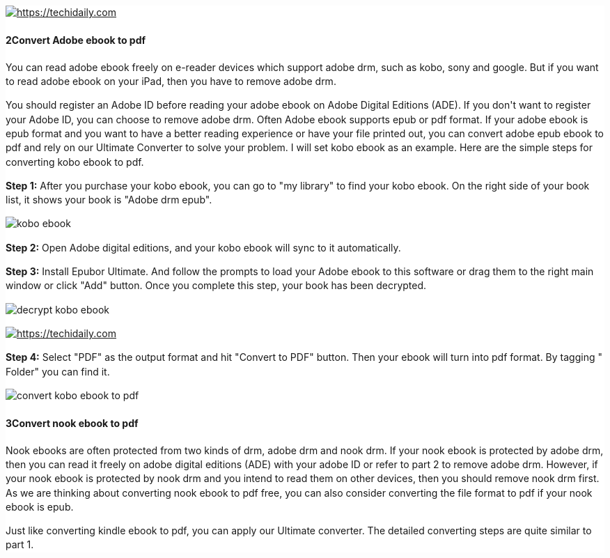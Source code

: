 
<a href="https://aligracehair.sjv.io/c/5597632/2135355/19272" target="_top" id="2135355">
  <img src="//a.impactradius-go.com/display-ad/19272-2135355" border="0" alt="https://techidaily.com" width="300" height="90"/>
</a>
<img height="0" width="0" src="https://aligracehair.sjv.io/i/5597632/2135355/19272" style="position:absolute;visibility:hidden;" border="0" />

#### 2Convert Adobe ebook to pdf

You can read adobe ebook freely on e-reader devices which support adobe drm, such as kobo, sony and google. But if you want to read adobe ebook on your iPad, then you have to remove adobe drm.

You should register an Adobe ID before reading your adobe ebook on Adobe Digital Editions (ADE). If you don't want to register your Adobe ID, you can choose to remove adobe drm. Often Adobe ebook supports epub or pdf format. If your adobe ebook is epub format and you want to have a better reading experience or have your file printed out, you can convert adobe epub ebook to pdf and rely on our Ultimate Converter to solve your problem. I will set kobo ebook as an example. Here are the simple steps for converting kobo ebook to pdf.

**Step 1:** After you purchase your kobo ebook, you can go to "my library" to find your kobo ebook. On the right side of your book list, it shows your book is "Adobe drm epub".

![kobo ebook](http://www.epubor.com/images/uppic/kobo-ebook.jpg)

**Step 2:** Open Adobe digital editions, and your kobo ebook will sync to it automatically.

**Step 3:** Install Epubor Ultimate. And follow the prompts to load your Adobe ebook to this software or drag them to the right main window or click "Add" button. Once you complete this step, your book has been decrypted.

![decrypt kobo ebook](http://www.epubor.com/images/uppic/remove-drm-from-epub-books.png)


<a href="https://aligracehair.sjv.io/c/5597632/2135370/19272" target="_top" id="2135370">
  <img src="//a.impactradius-go.com/display-ad/19272-2135370" border="0" alt="https://techidaily.com" width="300" height="90"/>
</a>
<img height="0" width="0" src="https://aligracehair.sjv.io/i/5597632/2135370/19272" style="position:absolute;visibility:hidden;" border="0" />

**Step 4:** Select "PDF" as the output format and hit "Convert to PDF" button. Then your ebook will turn into pdf format. By tagging " Folder" you can find it.

![convert kobo ebook to pdf](http://www.epubor.com/images/uppic/convert-kobo-to-pdf.png)

#### 3Convert nook ebook to pdf

Nook ebooks are often protected from two kinds of drm, adobe drm and nook drm. If your nook ebook is protected by adobe drm, then you can read it freely on adobe digital editions (ADE) with your adobe ID or refer to part 2 to remove adobe drm. However, if your nook ebook is protected by nook drm and you intend to read them on other devices, then you should remove nook drm first. As we are thinking about converting nook ebook to pdf free, you can also consider converting the file format to pdf if your nook ebook is epub.

Just like converting kindle ebook to pdf, you can apply our Ultimate converter. The detailed converting steps are quite similar to part 1.
